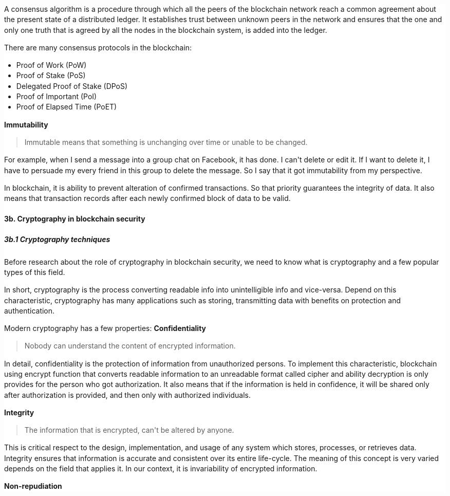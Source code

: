 A consensus algorithm is a procedure through which all the peers of the blockchain network reach a common agreement about the present state of a distributed ledger. It establishes trust between unknown peers in the network and ensures that the one and only one truth that is agreed by all the nodes in the blockchain system, is added into the ledger.

There are many consensus protocols in the blockchain:

- Proof of Work (PoW)
- Proof of Stake (PoS)
- Delegated Proof of Stake (DPoS)
- Proof of Important (PoI)
- Proof of Elapsed Time (PoET)

**Immutability**

> Immutable means that something is unchanging over time or unable to be changed.

For example, when I send a message into a group chat on Facebook, it has done. I can't delete or edit it. If I want to delete it, I have to persuade my every friend in this group to delete the message. So I say that it got immutability from my perspective.

In blockchain, it is ability to prevent alteration of confirmed transactions. So that priority guarantees the integrity of data. It also means that transaction records after each newly confirmed block of data to be valid.

#### 3b. Cryptography in blockchain security

##### 3b.1 Cryptography techniques

Before research about the role of cryptography in blockchain security, we need to know what is cryptography and a few popular types of this field.

In short, cryptography is the process converting readable info into unintelligible info and vice-versa. Depend on this characteristic, cryptography has many applications such as storing, transmitting data with benefits on protection and authentication.

Modern cryptography has a few properties:
**Confidentiality**

> Nobody can understand the content of encrypted information.

In detail, confidentiality is the protection of information from unauthorized persons. To implement this characteristic, blockchain using encrypt function that converts readable information to an unreadable format called cipher and ability decryption is only provides for the person who got authorization. It also means that if the information is held in confidence, it will be shared only after authorization is provided, and then only with authorized individuals.

**Integrity**

> The information that is encrypted, can't be altered by anyone.

This is critical respect to the design, implementation, and usage of any system which stores, processes, or retrieves data. Integrity ensures that information is accurate and consistent over its entire life-cycle. The meaning of this concept is very varied depends on the field that applies it. In our context, it is invariability of encrypted information.

**Non-repudiation**
